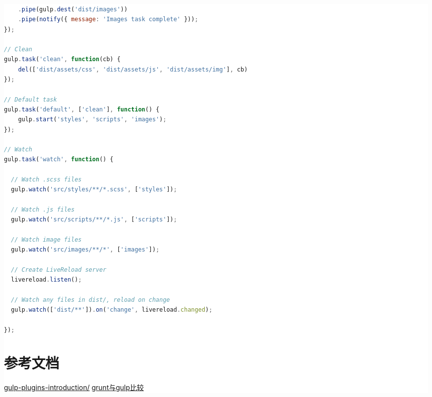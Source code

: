 ```js
    .pipe(gulp.dest('dist/images'))
    .pipe(notify({ message: 'Images task complete' }));
});
 
// Clean
gulp.task('clean', function(cb) {
    del(['dist/assets/css', 'dist/assets/js', 'dist/assets/img'], cb)
});
 
// Default task
gulp.task('default', ['clean'], function() {
    gulp.start('styles', 'scripts', 'images');
});
 
// Watch
gulp.task('watch', function() {
 
  // Watch .scss files
  gulp.watch('src/styles/**/*.scss', ['styles']);
 
  // Watch .js files
  gulp.watch('src/scripts/**/*.js', ['scripts']);
 
  // Watch image files
  gulp.watch('src/images/**/*', ['images']);
 
  // Create LiveReload server
  livereload.listen();
 
  // Watch any files in dist/, reload on change
  gulp.watch(['dist/**']).on('change', livereload.changed);
 
});
```

# 参考文档
[gulp-plugins-introduction/](http://colobu.com/2014/11/17/gulp-plugins-introduction/)
[grunt与gulp比较](https://gist.github.com/markgoodyear/8497946#file-gulpfile-js)

